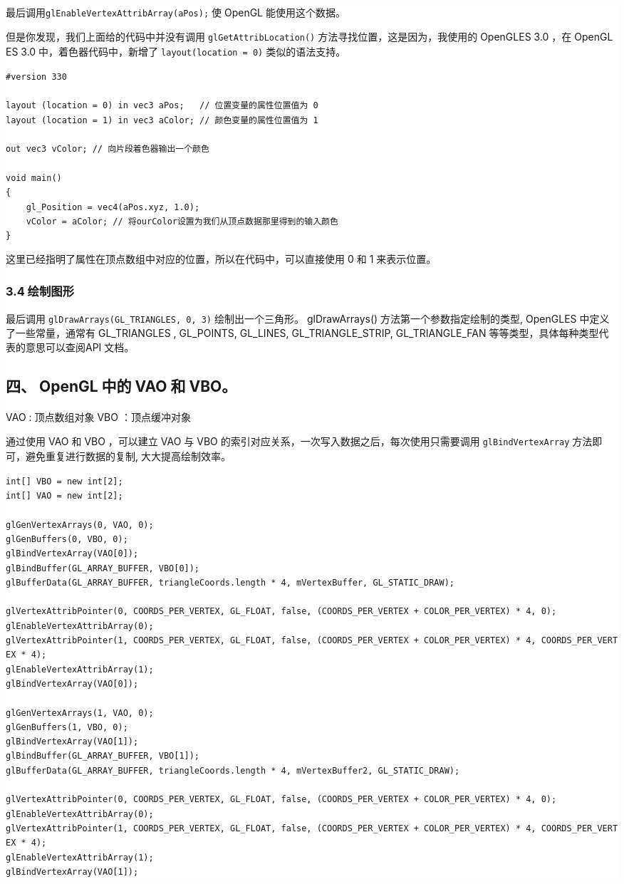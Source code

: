 最后调用`glEnableVertexAttribArray(aPos);` 使 OpenGL 能使用这个数据。

但是你发现，我们上面给的代码中并没有调用 `glGetAttribLocation()` 方法寻找位置，这是因为，我使用的 OpenGLES 3.0 ，在 OpenGL ES 3.0 中，着色器代码中，新增了 `layout(location = 0)` 类似的语法支持。

```
#version 330

layout (location = 0) in vec3 aPos;   // 位置变量的属性位置值为 0
layout (location = 1) in vec3 aColor; // 颜色变量的属性位置值为 1

out vec3 vColor; // 向片段着色器输出一个颜色

void main()
{
    gl_Position = vec4(aPos.xyz, 1.0);
    vColor = aColor; // 将ourColor设置为我们从顶点数据那里得到的输入颜色
}
```

这里已经指明了属性在顶点数组中对应的位置，所以在代码中，可以直接使用 0 和 1 来表示位置。

### 3.4 绘制图形
最后调用 `glDrawArrays(GL_TRIANGLES, 0, 3)` 绘制出一个三角形。
glDrawArrays() 方法第一个参数指定绘制的类型, OpenGLES 中定义了一些常量，通常有 GL_TRIANGLES , GL_POINTS, GL_LINES, GL_TRIANGLE_STRIP, GL_TRIANGLE_FAN 等等类型，具体每种类型代表的意思可以查阅API 文档。

## 四、 OpenGL 中的 VAO 和 VBO。

VAO : 顶点数组对象
VBO ：顶点缓冲对象

通过使用 VAO 和 VBO ，可以建立 VAO 与 VBO 的索引对应关系，一次写入数据之后，每次使用只需要调用 `glBindVertexArray` 方法即可，避免重复进行数据的复制, 大大提高绘制效率。

```
int[] VBO = new int[2];
int[] VAO = new int[2];

glGenVertexArrays(0, VAO, 0);
glGenBuffers(0, VBO, 0);
glBindVertexArray(VAO[0]);
glBindBuffer(GL_ARRAY_BUFFER, VBO[0]);
glBufferData(GL_ARRAY_BUFFER, triangleCoords.length * 4, mVertexBuffer, GL_STATIC_DRAW);

glVertexAttribPointer(0, COORDS_PER_VERTEX, GL_FLOAT, false, (COORDS_PER_VERTEX + COLOR_PER_VERTEX) * 4, 0);
glEnableVertexAttribArray(0);
glVertexAttribPointer(1, COORDS_PER_VERTEX, GL_FLOAT, false, (COORDS_PER_VERTEX + COLOR_PER_VERTEX) * 4, COORDS_PER_VERTEX * 4);
glEnableVertexAttribArray(1);
glBindVertexArray(VAO[0]);

glGenVertexArrays(1, VAO, 0);
glGenBuffers(1, VBO, 0);
glBindVertexArray(VAO[1]);
glBindBuffer(GL_ARRAY_BUFFER, VBO[1]);
glBufferData(GL_ARRAY_BUFFER, triangleCoords.length * 4, mVertexBuffer2, GL_STATIC_DRAW);

glVertexAttribPointer(0, COORDS_PER_VERTEX, GL_FLOAT, false, (COORDS_PER_VERTEX + COLOR_PER_VERTEX) * 4, 0);
glEnableVertexAttribArray(0);
glVertexAttribPointer(1, COORDS_PER_VERTEX, GL_FLOAT, false, (COORDS_PER_VERTEX + COLOR_PER_VERTEX) * 4, COORDS_PER_VERTEX * 4);
glEnableVertexAttribArray(1);
glBindVertexArray(VAO[1]);
```